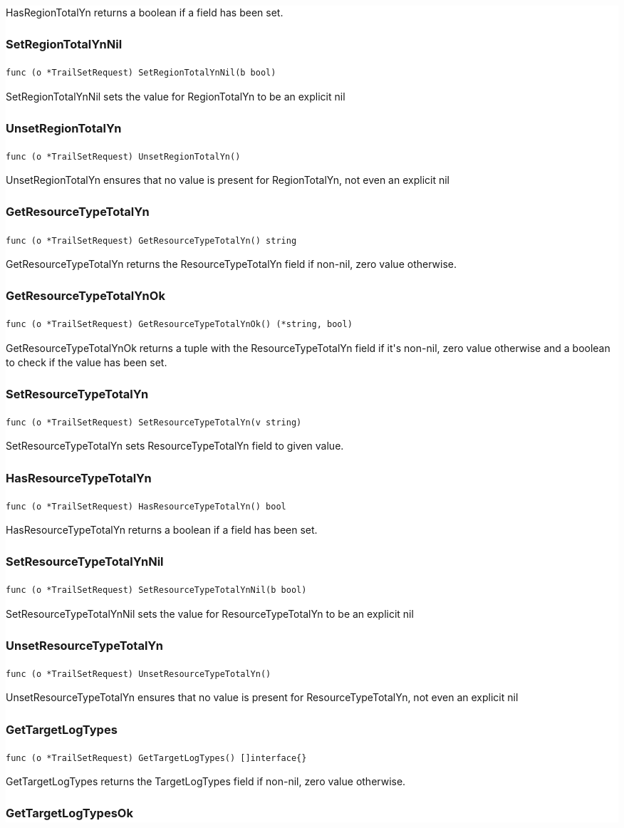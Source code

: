HasRegionTotalYn returns a boolean if a field has been set.

### SetRegionTotalYnNil

`func (o *TrailSetRequest) SetRegionTotalYnNil(b bool)`

 SetRegionTotalYnNil sets the value for RegionTotalYn to be an explicit nil

### UnsetRegionTotalYn
`func (o *TrailSetRequest) UnsetRegionTotalYn()`

UnsetRegionTotalYn ensures that no value is present for RegionTotalYn, not even an explicit nil
### GetResourceTypeTotalYn

`func (o *TrailSetRequest) GetResourceTypeTotalYn() string`

GetResourceTypeTotalYn returns the ResourceTypeTotalYn field if non-nil, zero value otherwise.

### GetResourceTypeTotalYnOk

`func (o *TrailSetRequest) GetResourceTypeTotalYnOk() (*string, bool)`

GetResourceTypeTotalYnOk returns a tuple with the ResourceTypeTotalYn field if it's non-nil, zero value otherwise
and a boolean to check if the value has been set.

### SetResourceTypeTotalYn

`func (o *TrailSetRequest) SetResourceTypeTotalYn(v string)`

SetResourceTypeTotalYn sets ResourceTypeTotalYn field to given value.

### HasResourceTypeTotalYn

`func (o *TrailSetRequest) HasResourceTypeTotalYn() bool`

HasResourceTypeTotalYn returns a boolean if a field has been set.

### SetResourceTypeTotalYnNil

`func (o *TrailSetRequest) SetResourceTypeTotalYnNil(b bool)`

 SetResourceTypeTotalYnNil sets the value for ResourceTypeTotalYn to be an explicit nil

### UnsetResourceTypeTotalYn
`func (o *TrailSetRequest) UnsetResourceTypeTotalYn()`

UnsetResourceTypeTotalYn ensures that no value is present for ResourceTypeTotalYn, not even an explicit nil
### GetTargetLogTypes

`func (o *TrailSetRequest) GetTargetLogTypes() []interface{}`

GetTargetLogTypes returns the TargetLogTypes field if non-nil, zero value otherwise.

### GetTargetLogTypesOk
